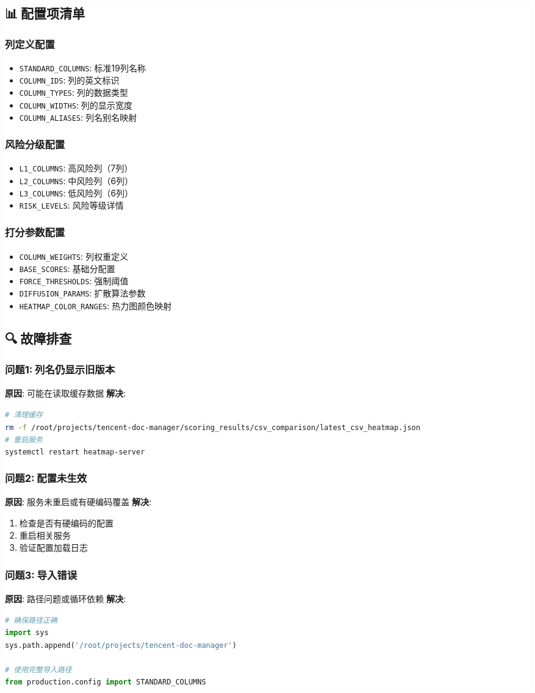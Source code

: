 ## 📊 配置项清单

### 列定义配置
- `STANDARD_COLUMNS`: 标准19列名称
- `COLUMN_IDS`: 列的英文标识
- `COLUMN_TYPES`: 列的数据类型
- `COLUMN_WIDTHS`: 列的显示宽度
- `COLUMN_ALIASES`: 列名别名映射

### 风险分级配置
- `L1_COLUMNS`: 高风险列（7列）
- `L2_COLUMNS`: 中风险列（6列）
- `L3_COLUMNS`: 低风险列（6列）
- `RISK_LEVELS`: 风险等级详情

### 打分参数配置
- `COLUMN_WEIGHTS`: 列权重定义
- `BASE_SCORES`: 基础分配置
- `FORCE_THRESHOLDS`: 强制阈值
- `DIFFUSION_PARAMS`: 扩散算法参数
- `HEATMAP_COLOR_RANGES`: 热力图颜色映射

## 🔍 故障排查

### 问题1: 列名仍显示旧版本
**原因**: 可能在读取缓存数据
**解决**:
```bash
# 清理缓存
rm -f /root/projects/tencent-doc-manager/scoring_results/csv_comparison/latest_csv_heatmap.json
# 重启服务
systemctl restart heatmap-server
```

### 问题2: 配置未生效
**原因**: 服务未重启或有硬编码覆盖
**解决**:
1. 检查是否有硬编码的配置
2. 重启相关服务
3. 验证配置加载日志

### 问题3: 导入错误
**原因**: 路径问题或循环依赖
**解决**:
```python
# 确保路径正确
import sys
sys.path.append('/root/projects/tencent-doc-manager')

# 使用完整导入路径
from production.config import STANDARD_COLUMNS
```

